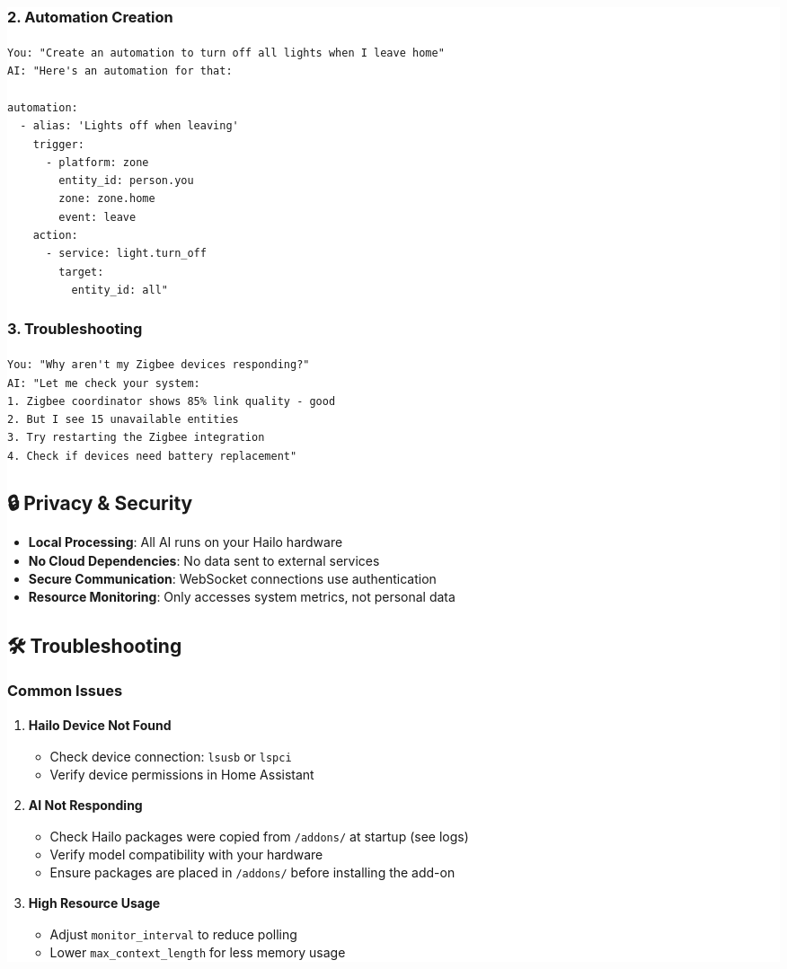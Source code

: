 ### 2. Automation Creation
```
You: "Create an automation to turn off all lights when I leave home"
AI: "Here's an automation for that:

automation:
  - alias: 'Lights off when leaving'
    trigger:
      - platform: zone
        entity_id: person.you
        zone: zone.home
        event: leave
    action:
      - service: light.turn_off
        target:
          entity_id: all"
```

### 3. Troubleshooting
```
You: "Why aren't my Zigbee devices responding?"
AI: "Let me check your system:
1. Zigbee coordinator shows 85% link quality - good
2. But I see 15 unavailable entities
3. Try restarting the Zigbee integration
4. Check if devices need battery replacement"
```

## 🔒 Privacy & Security

- **Local Processing**: All AI runs on your Hailo hardware
- **No Cloud Dependencies**: No data sent to external services
- **Secure Communication**: WebSocket connections use authentication
- **Resource Monitoring**: Only accesses system metrics, not personal data

## 🛠️ Troubleshooting

### Common Issues

1. **Hailo Device Not Found**
   - Check device connection: `lsusb` or `lspci`
   - Verify device permissions in Home Assistant

2. **AI Not Responding**
   - Check Hailo packages were copied from `/addons/` at startup (see logs)
   - Verify model compatibility with your hardware
   - Ensure packages are placed in `/addons/` before installing the add-on

3. **High Resource Usage**
   - Adjust `monitor_interval` to reduce polling
   - Lower `max_context_length` for less memory usage
